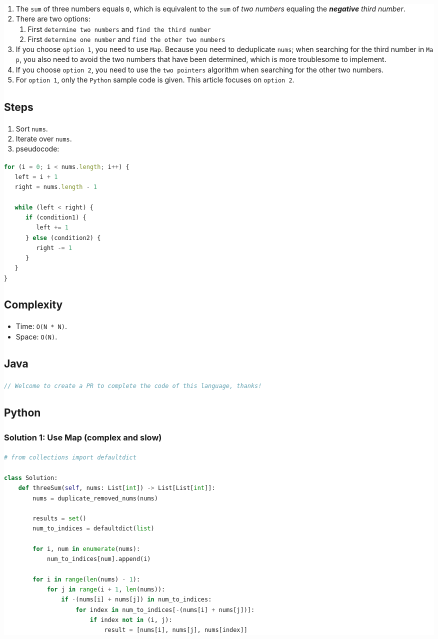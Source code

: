 1. The `sum` of three numbers equals `0`, which is equivalent to the `sum` of _two numbers_ equaling the _**negative** third number_.
2. There are two options:
    1. First `determine two numbers` and `find the third number`
    2. First `determine one number` and `find the other two numbers`
3. If you choose `option 1`, you need to use `Map`. Because you need to deduplicate `nums`; when searching for the third number in `Map`, you also need to avoid the two numbers that have been determined, which is more troublesome to implement.
4. If you choose `option 2`, you need to use the `two pointers` algorithm when searching for the other two numbers.
5. For `option 1`, only the `Python` sample code is given. This article focuses on `option 2`.

## Steps
1. Sort `nums`.
2. Iterate over `nums`.
3. pseudocode:
```javascript
for (i = 0; i < nums.length; i++) {
   left = i + 1
   right = nums.length - 1

   while (left < right) {
      if (condition1) {
         left += 1
      } else (condition2) {
         right -= 1
      }
   }
}
```

## Complexity
* Time: `O(N * N)`.
* Space: `O(N)`.

## Java
```java
// Welcome to create a PR to complete the code of this language, thanks!
```


## Python
### Solution 1: Use Map (complex and slow)
```python
# from collections import defaultdict

class Solution:
    def threeSum(self, nums: List[int]) -> List[List[int]]:
        nums = duplicate_removed_nums(nums)

        results = set()
        num_to_indices = defaultdict(list)

        for i, num in enumerate(nums):
            num_to_indices[num].append(i)

        for i in range(len(nums) - 1):
            for j in range(i + 1, len(nums)):
                if -(nums[i] + nums[j]) in num_to_indices:
                    for index in num_to_indices[-(nums[i] + nums[j])]:
                        if index not in (i, j):
                            result = [nums[i], nums[j], nums[index]]
```